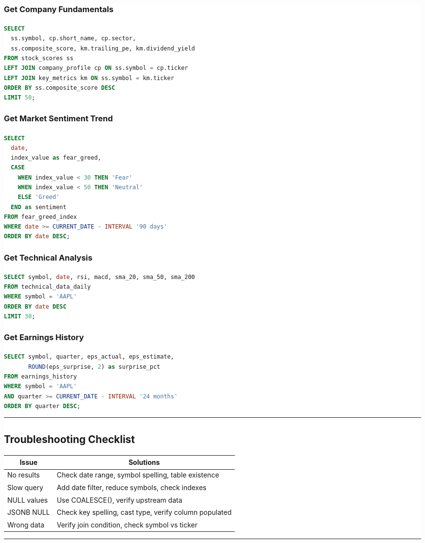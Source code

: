### Get Company Fundamentals
```sql
SELECT 
  ss.symbol, cp.short_name, cp.sector,
  ss.composite_score, km.trailing_pe, km.dividend_yield
FROM stock_scores ss
LEFT JOIN company_profile cp ON ss.symbol = cp.ticker
LEFT JOIN key_metrics km ON ss.symbol = km.ticker
ORDER BY ss.composite_score DESC
LIMIT 50;
```

### Get Market Sentiment Trend
```sql
SELECT 
  date, 
  index_value as fear_greed,
  CASE 
    WHEN index_value < 30 THEN 'Fear'
    WHEN index_value < 50 THEN 'Neutral'
    ELSE 'Greed'
  END as sentiment
FROM fear_greed_index
WHERE date >= CURRENT_DATE - INTERVAL '90 days'
ORDER BY date DESC;
```

### Get Technical Analysis
```sql
SELECT symbol, date, rsi, macd, sma_20, sma_50, sma_200
FROM technical_data_daily
WHERE symbol = 'AAPL'
ORDER BY date DESC
LIMIT 30;
```

### Get Earnings History
```sql
SELECT symbol, quarter, eps_actual, eps_estimate, 
       ROUND(eps_surprise, 2) as surprise_pct
FROM earnings_history
WHERE symbol = 'AAPL'
AND quarter >= CURRENT_DATE - INTERVAL '24 months'
ORDER BY quarter DESC;
```

---

## Troubleshooting Checklist

| Issue | Solutions |
|-------|-----------|
| No results | Check date range, symbol spelling, table existence |
| Slow query | Add date filter, reduce symbols, check indexes |
| NULL values | Use COALESCE(), verify upstream data |
| JSONB NULL | Check key spelling, cast type, verify column populated |
| Wrong data | Verify join condition, check symbol vs ticker |

---